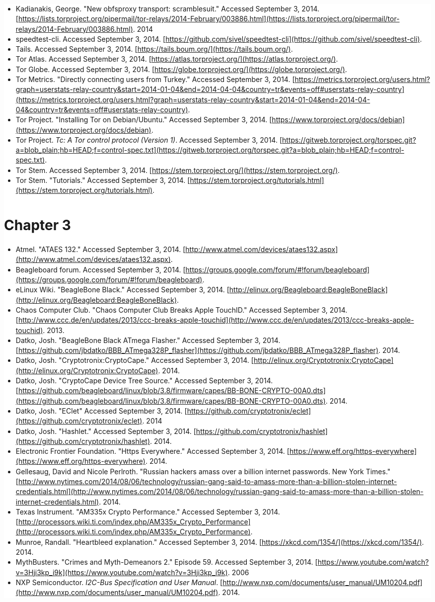 *   Kadianakis, George. "New obfsproxy transport: scramblesuit." Accessed September 3, 2014\. [https://lists.torproject.org/pipermail/tor-relays/2014-February/003886.html](https://lists.torproject.org/pipermail/tor-relays/2014-February/003886.html). 2014
*   speedtest-cli. Accessed September 3, 2014\. [https://github.com/sivel/speedtest-cli](https://github.com/sivel/speedtest-cli).
*   Tails. Accessed September 3, 2014\. [https://tails.boum.org/](https://tails.boum.org/).
*   Tor Atlas. Accessed September 3, 2014\. [https://atlas.torproject.org/](https://atlas.torproject.org/).
*   Tor Globe. Accessed September 3, 2014\. [https://globe.torproject.org/](https://globe.torproject.org/).
*   Tor Metrics. "Directly connecting users from Turkey." Accessed September 3, 2014\. [https://metrics.torproject.org/users.html?graph=userstats-relay-country&start=2014-01-04&end=2014-04-04&country=tr&events=off#userstats-relay-country](https://metrics.torproject.org/users.html?graph=userstats-relay-country&start=2014-01-04&end=2014-04-04&country=tr&events=off#userstats-relay-country).
*   Tor Project. "Installing Tor on Debian/Ubuntu." Accessed September 3, 2014\. [https://www.torproject.org/docs/debian](https://www.torproject.org/docs/debian).
*   Tor Project. *Tc: A Tor control protocol (Version 1)*. Accessed September 3, 2014\. [https://gitweb.torproject.org/torspec.git?a=blob_plain;hb=HEAD;f=control-spec.txt](https://gitweb.torproject.org/torspec.git?a=blob_plain;hb=HEAD;f=control-spec.txt).
*   Tor Stem. Accessed September 3, 2014\. [https://stem.torproject.org/](https://stem.torproject.org/).
*   Tor Stem. "Tutorials." Accessed September 3, 2014\. [https://stem.torproject.org/tutorials.html](https://stem.torproject.org/tutorials.html).

# Chapter 3

*   Atmel. "ATAES 132." Accessed September 3, 2014\. [http://www.atmel.com/devices/ataes132.aspx](http://www.atmel.com/devices/ataes132.aspx).
*   Beagleboard forum. Accessed September 3, 2014\. [https://groups.google.com/forum/#!forum/beagleboard](https://groups.google.com/forum/#!forum/beagleboard).
*   eLinux Wiki. "BeagleBone Black." Accessed September 3, 2014\. [http://elinux.org/Beagleboard:BeagleBoneBlack](http://elinux.org/Beagleboard:BeagleBoneBlack).
*   Chaos Computer Club. "Chaos Computer Club Breaks Apple TouchID." Accessed September 3, 2014\. [http://www.ccc.de/en/updates/2013/ccc-breaks-apple-touchid](http://www.ccc.de/en/updates/2013/ccc-breaks-apple-touchid). 2013.
*   Datko, Josh. "BeagleBone Black ATmega Flasher." Accessed September 3, 2014\. [https://github.com/jbdatko/BBB_ATmega328P_flasher](https://github.com/jbdatko/BBB_ATmega328P_flasher). 2014.
*   Datko, Josh. "Cryptotronix:CryptoCape." Accessed September 3, 2014\. [http://elinux.org/Cryptotronix:CryptoCape](http://elinux.org/Cryptotronix:CryptoCape). 2014.
*   Datko, Josh. "CryptoCape Device Tree Source." Accessed September 3, 2014\. [https://github.com/beagleboard/linux/blob/3.8/firmware/capes/BB-BONE-CRYPTO-00A0.dts](https://github.com/beagleboard/linux/blob/3.8/firmware/capes/BB-BONE-CRYPTO-00A0.dts). 2014.
*   Datko, Josh. "EClet" Accessed September 3, 2014\. [https://github.com/cryptotronix/eclet](https://github.com/cryptotronix/eclet). 2014
*   Datko, Josh. "Hashlet." Accessed September 3, 2014\. [https://github.com/cryptotronix/hashlet](https://github.com/cryptotronix/hashlet). 2014.
*   Electronic Frontier Foundation. "Https Everywhere." Accessed September 3, 2014\. [https://www.eff.org/https-everywhere](https://www.eff.org/https-everywhere). 2014.
*   Gellesaug, David and Nicole Perlroth. "Russian hackers amass over a billion internet passwords. New York Times." [http://www.nytimes.com/2014/08/06/technology/russian-gang-said-to-amass-more-than-a-billion-stolen-internet-credentials.html](http://www.nytimes.com/2014/08/06/technology/russian-gang-said-to-amass-more-than-a-billion-stolen-internet-credentials.html). 2014.
*   Texas Instrument. "AM335x Crypto Performance." Accessed September 3, 2014\. [http://processors.wiki.ti.com/index.php/AM335x_Crypto_Performance](http://processors.wiki.ti.com/index.php/AM335x_Crypto_Performance).
*   Munroe, Randall. "Heartbleed explanation." Accessed September 3, 2014\. [https://xkcd.com/1354/](https://xkcd.com/1354/). 2014.
*   MythBusters. "Crimes and Myth-Demeanors 2." Episode 59\. Accessed September 3, 2014\. [https://www.youtube.com/watch?v=3Hji3kp_i9k](https://www.youtube.com/watch?v=3Hji3kp_i9k). 2006
*   NXP Semiconductor. *I2C-Bus Specification and User Manual*. [http://www.nxp.com/documents/user_manual/UM10204.pdf](http://www.nxp.com/documents/user_manual/UM10204.pdf). 2014.